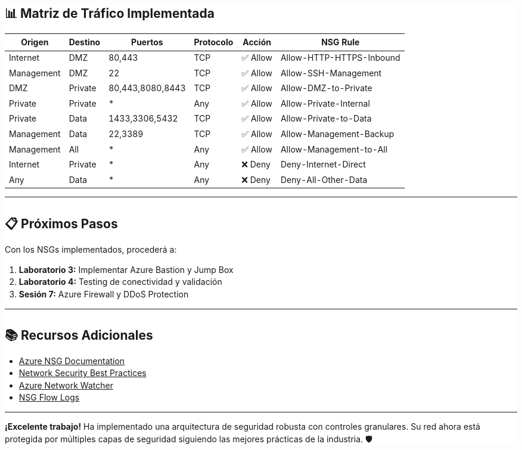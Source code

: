 
## 📊 Matriz de Tráfico Implementada

| Origen | Destino | Puertos | Protocolo | Acción | NSG Rule |
|--------|---------|---------|-----------|--------|----------|
| Internet | DMZ | 80,443 | TCP | ✅ Allow | Allow-HTTP-HTTPS-Inbound |
| Management | DMZ | 22 | TCP | ✅ Allow | Allow-SSH-Management |
| DMZ | Private | 80,443,8080,8443 | TCP | ✅ Allow | Allow-DMZ-to-Private |
| Private | Private | * | Any | ✅ Allow | Allow-Private-Internal |
| Private | Data | 1433,3306,5432 | TCP | ✅ Allow | Allow-Private-to-Data |
| Management | Data | 22,3389 | TCP | ✅ Allow | Allow-Management-Backup |
| Management | All | * | Any | ✅ Allow | Allow-Management-to-All |
| Internet | Private | * | Any | ❌ Deny | Deny-Internet-Direct |
| Any | Data | * | Any | ❌ Deny | Deny-All-Other-Data |

---

## 📋 Próximos Pasos

Con los NSGs implementados, procederá a:

1. **Laboratorio 3:** Implementar Azure Bastion y Jump Box
2. **Laboratorio 4:** Testing de conectividad y validación
3. **Sesión 7:** Azure Firewall y DDoS Protection

---

## 📚 Recursos Adicionales

- [Azure NSG Documentation](https://docs.microsoft.com/en-us/azure/virtual-network/network-security-groups-overview)
- [Network Security Best Practices](https://docs.microsoft.com/en-us/azure/security/fundamentals/network-best-practices)
- [Azure Network Watcher](https://docs.microsoft.com/en-us/azure/network-watcher/)
- [NSG Flow Logs](https://docs.microsoft.com/en-us/azure/network-watcher/network-watcher-nsg-flow-logging-overview)

---

**¡Excelente trabajo!** Ha implementado una arquitectura de seguridad robusta con controles granulares. Su red ahora está protegida por múltiples capas de seguridad siguiendo las mejores prácticas de la industria. 🛡️
